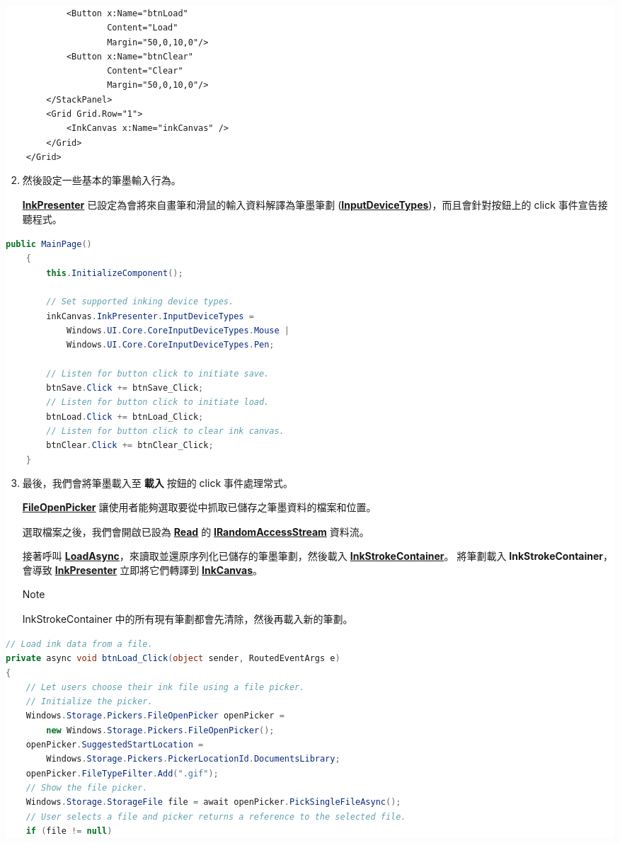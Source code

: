 ```    XAML
            <Button x:Name="btnLoad" 
                    Content="Load" 
                    Margin="50,0,10,0"/>
            <Button x:Name="btnClear" 
                    Content="Clear" 
                    Margin="50,0,10,0"/>
        </StackPanel>
        <Grid Grid.Row="1">
            <InkCanvas x:Name="inkCanvas" />
        </Grid>
    </Grid>
```

2.  然後設定一些基本的筆墨輸入行為。

    [**InkPresenter**](/uwp/api/windows.ui.xaml.controls.inkcanvas.inkpresenter) 已設定為會將來自畫筆和滑鼠的輸入資料解譯為筆墨筆劃 ([**InputDeviceTypes**](/uwp/api/windows.ui.input.inking.inkpresenter.inputdevicetypes))，而且會針對按鈕上的 click 事件宣告接聽程式。
```csharp
public MainPage()
    {
        this.InitializeComponent();

        // Set supported inking device types.
        inkCanvas.InkPresenter.InputDeviceTypes =
            Windows.UI.Core.CoreInputDeviceTypes.Mouse |
            Windows.UI.Core.CoreInputDeviceTypes.Pen;

        // Listen for button click to initiate save.
        btnSave.Click += btnSave_Click;
        // Listen for button click to initiate load.
        btnLoad.Click += btnLoad_Click;
        // Listen for button click to clear ink canvas.
        btnClear.Click += btnClear_Click;
    }
```

3.  最後，我們會將筆墨載入至 **載入** 按鈕的 click 事件處理常式。

    [**FileOpenPicker**](/uwp/api/Windows.Storage.Pickers.FileOpenPicker) 讓使用者能夠選取要從中抓取已儲存之筆墨資料的檔案和位置。

    選取檔案之後，我們會開啟已設為 [**Read**](/uwp/api/Windows.Storage.Streams.IRandomAccessStream) 的 [**IRandomAccessStream**](/uwp/api/Windows.Storage.FileAccessMode) 資料流。

    接著呼叫 [**LoadAsync**](/uwp/api/windows.ui.input.inking.inkmanager.loadasync)，來讀取並還原序列化已儲存的筆墨筆劃，然後載入 [**InkStrokeContainer**](/uwp/api/Windows.UI.Input.Inking.InkStrokeContainer)。 將筆劃載入 **InkStrokeContainer**，會導致 [**InkPresenter**](/uwp/api/windows.ui.xaml.controls.inkcanvas.inkpresenter) 立即將它們轉譯到 [**InkCanvas**](/uwp/api/Windows.UI.Xaml.Controls.InkCanvas)。

    > [!NOTE]
    > InkStrokeContainer 中的所有現有筆劃都會先清除，然後再載入新的筆劃。

``` csharp
// Load ink data from a file.
private async void btnLoad_Click(object sender, RoutedEventArgs e)
{
    // Let users choose their ink file using a file picker.
    // Initialize the picker.
    Windows.Storage.Pickers.FileOpenPicker openPicker =
        new Windows.Storage.Pickers.FileOpenPicker();
    openPicker.SuggestedStartLocation =
        Windows.Storage.Pickers.PickerLocationId.DocumentsLibrary;
    openPicker.FileTypeFilter.Add(".gif");
    // Show the file picker.
    Windows.Storage.StorageFile file = await openPicker.PickSingleFileAsync();
    // User selects a file and picker returns a reference to the selected file.
    if (file != null)
```